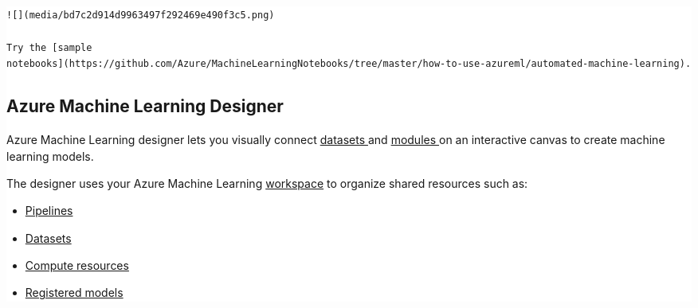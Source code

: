    ![](media/bd7c2d914d9963497f292469e490f3c5.png)

    Try the [sample
    notebooks](https://github.com/Azure/MachineLearningNotebooks/tree/master/how-to-use-azureml/automated-machine-learning).

## Azure Machine Learning Designer

Azure Machine Learning designer lets you visually
connect [datasets ](https://docs.microsoft.com/en-us/azure/machine-learning/concept-designer#datasets)and [modules ](https://docs.microsoft.com/en-us/azure/machine-learning/concept-designer#module)on
an interactive canvas to create machine learning models.

The designer uses your Azure Machine
Learning [workspace](https://docs.microsoft.com/en-us/azure/machine-learning/concept-workspace) to
organize shared resources such as:

-   [Pipelines](https://docs.microsoft.com/en-us/azure/machine-learning/concept-designer#pipeline)

-   [Datasets](https://docs.microsoft.com/en-us/azure/machine-learning/concept-designer#datasets)

-   [Compute
    resources](https://docs.microsoft.com/en-us/azure/machine-learning/concept-designer#compute)

-   [Registered
    models](https://docs.microsoft.com/en-us/azure/machine-learning/concept-azure-machine-learning-architecture#models)

